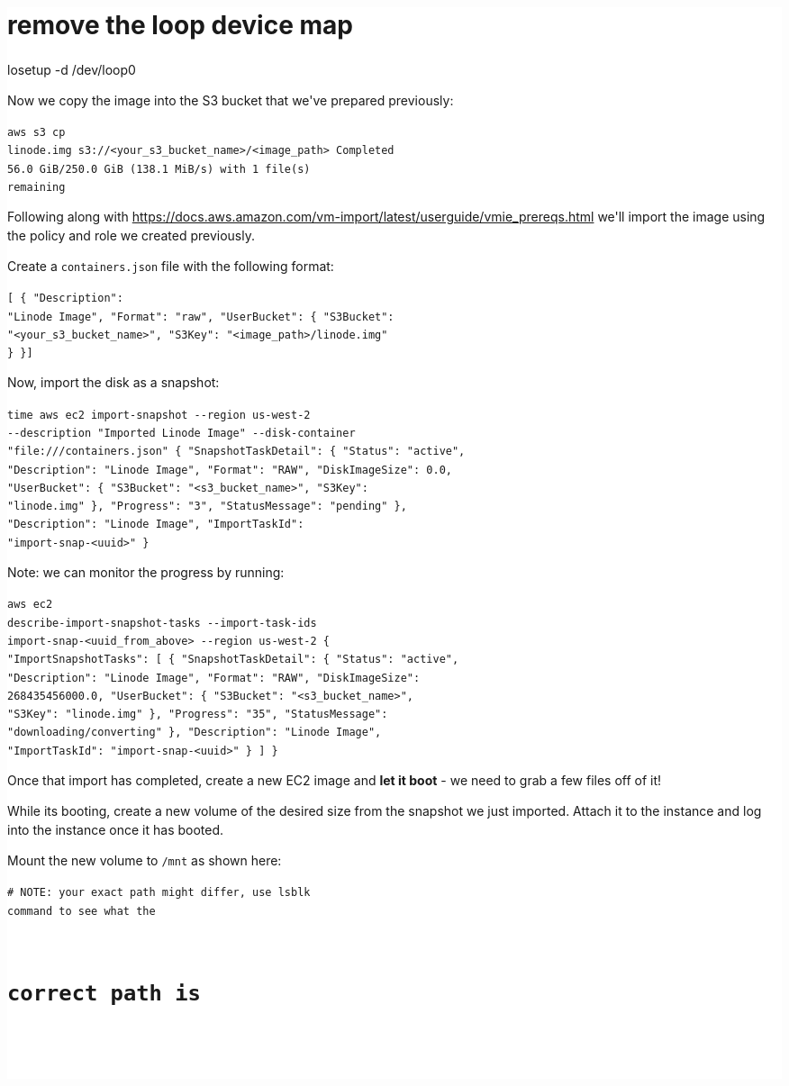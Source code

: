 # remove the loop device map

losetup -d /dev/loop0</code></pre><p>Now we copy the image into the S3 bucket that we've prepared previously:</p><pre><code>aws s3 cp linode.img s3://&lt;your_s3_bucket_name&gt;/&lt;image_path&gt;
Completed 56.0 GiB/250.0 GiB (138.1 MiB/s) with 1 file(s) remaining</code></pre><p>Following along with <a href="https://docs.aws.amazon.com/vm-import/latest/userguide/vmie_prereqs.html">https://docs.aws.amazon.com/vm-import/latest/userguide/vmie_prereqs.html</a> we'll import the image using the policy and role we created previously.</p><p>Create a <code>containers.json</code> file with the following format:</p><pre><code class="language-json">[
  {
    "Description": "Linode Image",
    "Format": "raw",
    "UserBucket": {
        "S3Bucket": "&lt;your_s3_bucket_name&gt;",
        "S3Key": "&lt;image_path&gt;/linode.img"
    }
}]</code></pre><p>Now, import the disk as a snapshot:</p><pre><code>time aws ec2 import-snapshot --region us-west-2 --description "Imported Linode Image" --disk-container "file:///containers.json"
{
    "SnapshotTaskDetail": {
        "Status": "active",
        "Description": "Linode Image",
        "Format": "RAW",
        "DiskImageSize": 0.0,
        "UserBucket": {
            "S3Bucket": "&lt;s3_bucket_name&gt;",
            "S3Key": "linode.img"
        },
        "Progress": "3",
        "StatusMessage": "pending"
    },
    "Description": "Linode Image",
    "ImportTaskId": "import-snap-&lt;uuid&gt;"
}</code></pre><p>Note: we can monitor the progress by running:</p><pre><code>aws ec2 describe-import-snapshot-tasks --import-task-ids import-snap-&lt;uuid_from_above&gt; --region us-west-2
{
    "ImportSnapshotTasks": [
        {
            "SnapshotTaskDetail": {
                "Status": "active",
                "Description": "Linode Image",
                "Format": "RAW",
                "DiskImageSize": 268435456000.0,
                "UserBucket": {
                    "S3Bucket": "&lt;s3_bucket_name&gt;",
                    "S3Key": "linode.img"
                },
                "Progress": "35",
                "StatusMessage": "downloading/converting"
            },
            "Description": "Linode Image",
            "ImportTaskId": "import-snap-&lt;uuid&gt;"
        }
    ]
}</code></pre><p>Once that import has completed, create a new EC2 image and <strong>let it boot</strong> - we need to grab a few files off of it!</p><p>While its booting, create a new volume of the desired size from the snapshot we just imported. Attach it to the instance and log into the instance once it has booted.</p><p>Mount the new volume to <code>/mnt</code> as shown here:</p><pre><code># NOTE: your exact path might differ, use lsblk command to see what the 
# correct path is
